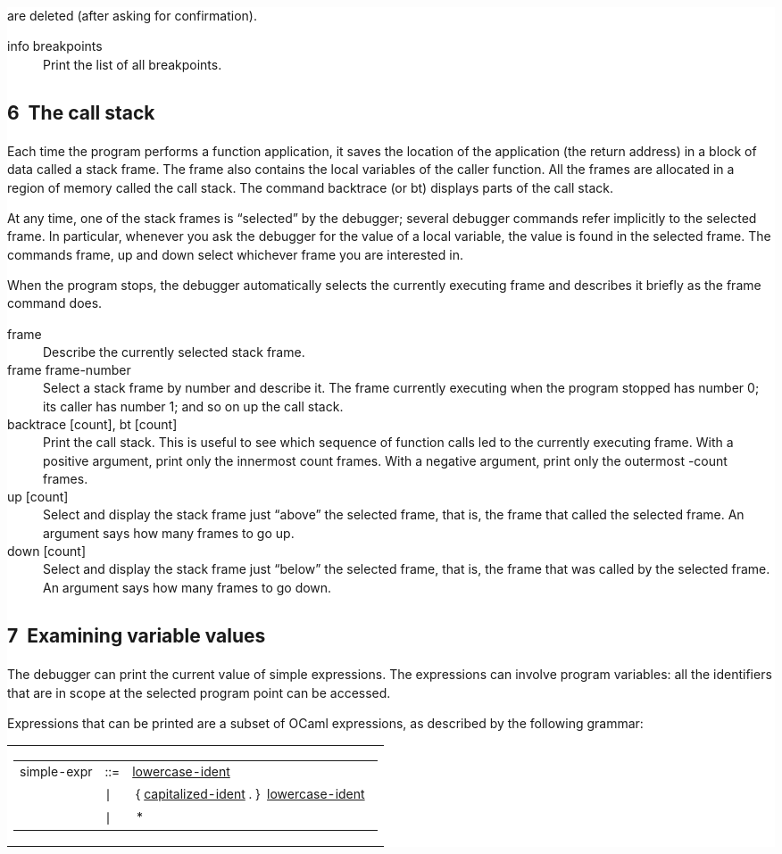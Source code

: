 are deleted (after asking for confirmation).</dd><dt class="dt-description"><span class="c010">info breakpoints</span></dt><dd class="dd-description"> Print the list of all breakpoints.
</dd></dl>
<h2 class="section" id="sec348">6&nbsp;&nbsp;The call stack</h2>
<p>Each time the program performs a function application, it saves the
location of the application (the return address) in a block of data
called a stack frame. The frame also contains the local variables of
the caller function. All the frames are allocated in a region of
memory called the call stack. The command <span class="c007">backtrace</span> (or <span class="c007">bt</span>)
displays parts of the call stack.</p><p>At any time, one of the stack frames is “selected” by the debugger; several
debugger commands refer implicitly to the selected frame. In particular,
whenever you ask the debugger for the value of a local variable, the
value is found in the selected frame. The commands <span class="c007">frame</span>, <span class="c007">up</span> and <span class="c007">down</span>
select whichever frame you are interested in.</p><p>When the program stops, the debugger automatically selects the
currently executing frame and describes it briefly as the <span class="c007">frame</span>
command does.</p><dl class="description"><dt class="dt-description">
<span class="c010">frame</span></dt><dd class="dd-description">
Describe the currently selected stack frame.</dd><dt class="dt-description"><span class="c019"><span class="c007">frame</span> <span class="c013">frame-number</span></span></dt><dd class="dd-description">
Select a stack frame by number and describe it. The frame currently
executing when the program stopped has number 0; its caller has number
1; and so on up the call stack.</dd><dt class="dt-description"><span class="c019"><span class="c007">backtrace </span>[<span class="c013">count</span>], <span class="c007">bt </span>[<span class="c013">count</span>]</span></dt><dd class="dd-description">
Print the call stack. This is useful to see which sequence of function
calls led to the currently executing frame. With a positive argument,
print only the innermost <span class="c013">count</span> frames.
With a negative argument, print only the outermost -<span class="c013">count</span> frames.</dd><dt class="dt-description"><span class="c019"><span class="c007">up</span> [<span class="c013">count</span>]</span></dt><dd class="dd-description">
Select and display the stack frame just “above” the selected frame,
that is, the frame that called the selected frame. An argument says how
many frames to go up.</dd><dt class="dt-description"><span class="c019"><span class="c007">down </span>[<span class="c013">count</span>]</span></dt><dd class="dd-description">
Select and display the stack frame just “below” the selected frame,
that is, the frame that was called by the selected frame. An argument
says how many frames to go down.
</dd></dl>
<h2 class="section" id="sec349">7&nbsp;&nbsp;Examining variable values</h2>
<p>The debugger can print the current value of simple expressions. The
expressions can involve program variables: all the identifiers that
are in scope at the selected program point can be accessed.</p><p>Expressions that can be printed are a subset of OCaml
expressions, as described by the following grammar:
</p><table class="display dcenter"><tbody><tr class="c026"><td class="dcell"><table class="c002 cellpading0"><tbody><tr><td class="c025">
<a class="syntax" id="simple-expr"><span class="c014">simple-expr</span></a></td><td class="c022">::=</td><td class="c024">
<a class="syntax" href="lex.html#lowercase-ident"><span class="c014">lowercase-ident</span></a>
&nbsp;</td></tr>
<tr><td class="c025">&nbsp;</td><td class="c022">∣</td><td class="c024">&nbsp;{&nbsp;<a class="syntax" href="lex.html#capitalized-ident"><span class="c014">capitalized-ident</span></a>&nbsp;<span class="c008">.</span>&nbsp;}&nbsp;&nbsp;<a class="syntax" href="lex.html#lowercase-ident"><span class="c014">lowercase-ident</span></a>
&nbsp;</td></tr>
<tr><td class="c025">&nbsp;</td><td class="c022">∣</td><td class="c024">&nbsp;<span class="c008">*</span>
&nbsp;</td></tr>